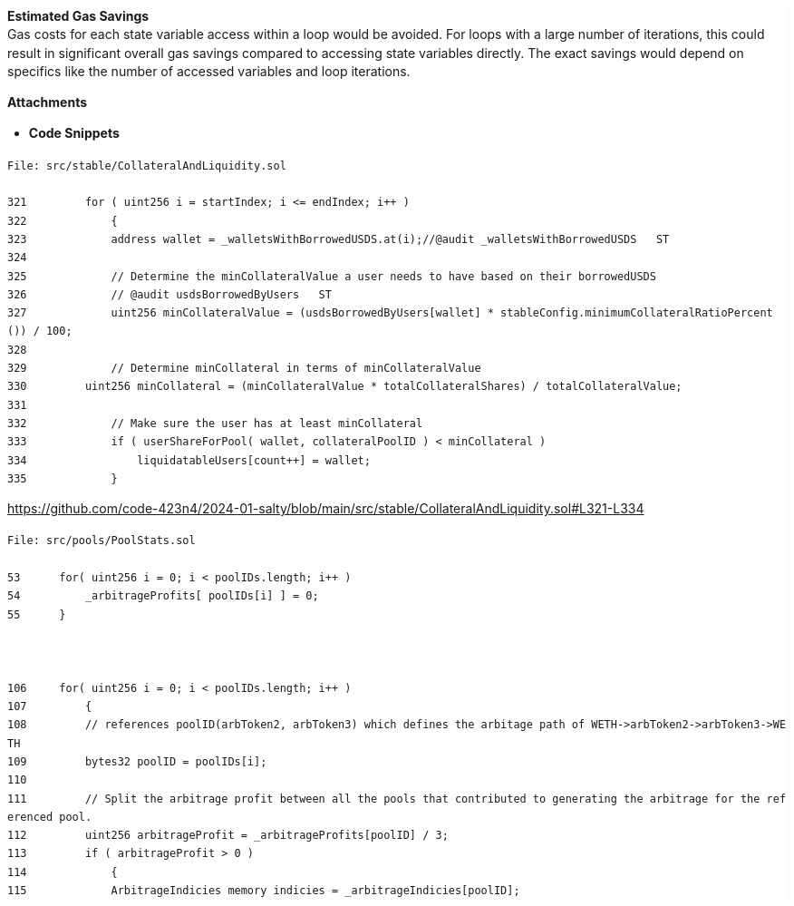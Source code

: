 **Estimated Gas Savings**\
Gas costs for each state variable access within a loop would be avoided. For loops with a large number of iterations, this could result in significant overall gas savings compared to accessing state variables directly. The exact savings would depend on specifics like the number of accessed variables and loop iterations.

**Attachments**

- **Code Snippets**

```solidity
File: src/stable/CollateralAndLiquidity.sol

321			for ( uint256 i = startIndex; i <= endIndex; i++ )
322				{
323				address wallet = _walletsWithBorrowedUSDS.at(i);//@audit _walletsWithBorrowedUSDS   ST
324
325				// Determine the minCollateralValue a user needs to have based on their borrowedUSDS
326				// @audit usdsBorrowedByUsers   ST
327				uint256 minCollateralValue = (usdsBorrowedByUsers[wallet] * stableConfig.minimumCollateralRatioPercent()) / 100;
328
329				// Determine minCollateral in terms of minCollateralValue
330			uint256 minCollateral = (minCollateralValue * totalCollateralShares) / totalCollateralValue;
331
332				// Make sure the user has at least minCollateral
333				if ( userShareForPool( wallet, collateralPoolID ) < minCollateral )
334					liquidatableUsers[count++] = wallet;
335				}
```

https://github.com/code-423n4/2024-01-salty/blob/main/src/stable/CollateralAndLiquidity.sol#L321-L334

```solidity
File: src/pools/PoolStats.sol

53		for( uint256 i = 0; i < poolIDs.length; i++ )
54			_arbitrageProfits[ poolIDs[i] ] = 0;
55		}



106		for( uint256 i = 0; i < poolIDs.length; i++ )
107			{
108			// references poolID(arbToken2, arbToken3) which defines the arbitage path of WETH->arbToken2->arbToken3->WETH
109			bytes32 poolID = poolIDs[i];
110
111			// Split the arbitrage profit between all the pools that contributed to generating the arbitrage for the referenced pool.
112			uint256 arbitrageProfit = _arbitrageProfits[poolID] / 3;
113			if ( arbitrageProfit > 0 )
114				{
115				ArbitrageIndicies memory indicies = _arbitrageIndicies[poolID];
```

